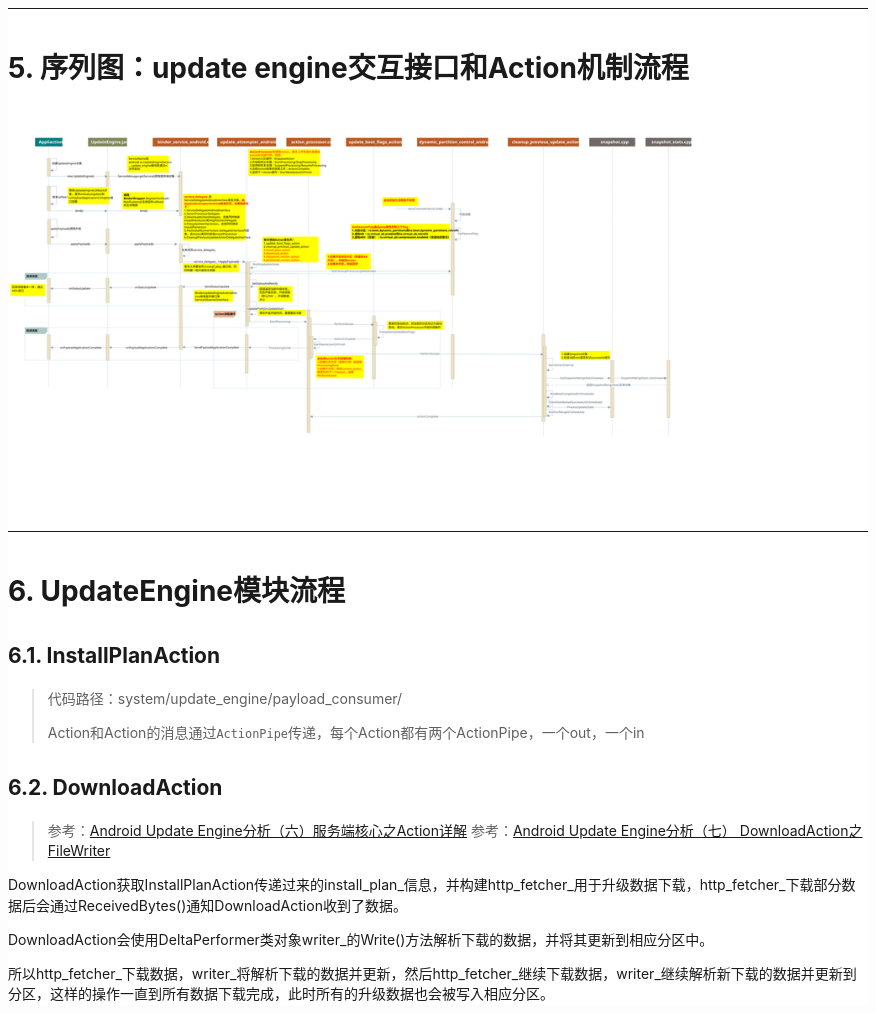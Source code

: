 ------

# 5. 序列图：update engine交互接口和Action机制流程

![img](imgs/01-UpdateEngine模块流程/update_engine序列图-1-接口交互及Action流程.svg)

------

# 6. UpdateEngine模块流程

## 6.1. InstallPlanAction

> 代码路径：system/update_engine/payload_consumer/
>
> Action和Action的消息通过`ActionPipe`传递，每个Action都有两个ActionPipe，一个out，一个in

## 6.2. DownloadAction

> 参考：[Android Update Engine分析（六）服务端核心之Action详解](https://blog.csdn.net/guyongqiangx/article/details/82390015) 参考：[Android Update Engine分析（七） DownloadAction之FileWriter](https://blog.csdn.net/guyongqiangx/article/details/82805813)

DownloadAction获取InstallPlanAction传递过来的install_plan_信息，并构建http_fetcher_用于升级数据下载，http_fetcher_下载部分数据后会通过ReceivedBytes()通知DownloadAction收到了数据。

DownloadAction会使用DeltaPerformer类对象writer_的Write()方法解析下载的数据，并将其更新到相应分区中。

所以http_fetcher_下载数据，writer_将解析下载的数据并更新，然后http_fetcher_继续下载数据，writer_继续解析新下载的数据并更新到分区，这样的操作一直到所有数据下载完成，此时所有的升级数据也会被写入相应分区。
